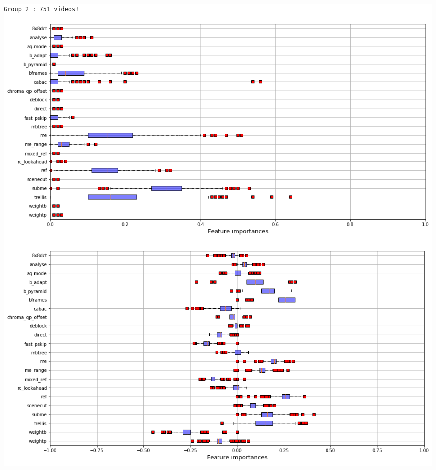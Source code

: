     Group 2 : 751 videos!
    
    



    
![png](time_files/time_31_1.png)
    



    
![png](time_files/time_31_2.png)
    